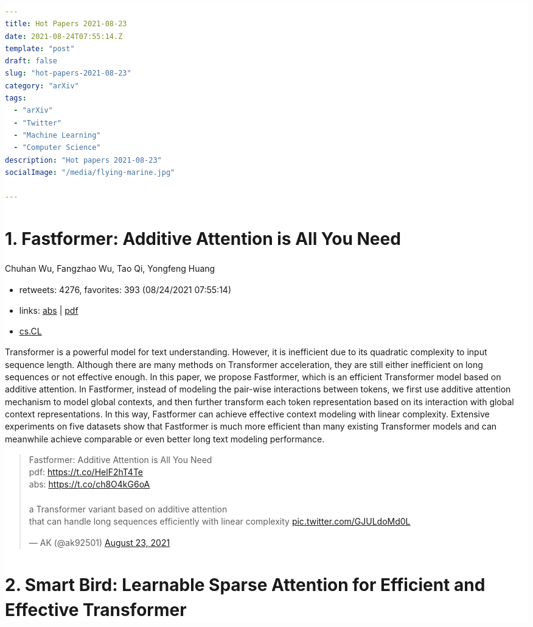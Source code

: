 ```yaml
---
title: Hot Papers 2021-08-23
date: 2021-08-24T07:55:14.Z
template: "post"
draft: false
slug: "hot-papers-2021-08-23"
category: "arXiv"
tags:
  - "arXiv"
  - "Twitter"
  - "Machine Learning"
  - "Computer Science"
description: "Hot papers 2021-08-23"
socialImage: "/media/flying-marine.jpg"

---
```


# 1. Fastformer: Additive Attention is All You Need

Chuhan Wu, Fangzhao Wu, Tao Qi, Yongfeng Huang

- retweets: 4276, favorites: 393 (08/24/2021 07:55:14)

- links: [abs](https://arxiv.org/abs/2108.09084) | [pdf](https://arxiv.org/pdf/2108.09084)
- [cs.CL](https://arxiv.org/list/cs.CL/recent)

Transformer is a powerful model for text understanding. However, it is inefficient due to its quadratic complexity to input sequence length. Although there are many methods on Transformer acceleration, they are still either inefficient on long sequences or not effective enough. In this paper, we propose Fastformer, which is an efficient Transformer model based on additive attention. In Fastformer, instead of modeling the pair-wise interactions between tokens, we first use additive attention mechanism to model global contexts, and then further transform each token representation based on its interaction with global context representations. In this way, Fastformer can achieve effective context modeling with linear complexity. Extensive experiments on five datasets show that Fastformer is much more efficient than many existing Transformer models and can meanwhile achieve comparable or even better long text modeling performance.

<blockquote class="twitter-tweet"><p lang="en" dir="ltr">Fastformer: Additive Attention is All You Need<br>pdf: <a href="https://t.co/HelF2hT4Te">https://t.co/HelF2hT4Te</a><br>abs: <a href="https://t.co/ch8O4kG6oA">https://t.co/ch8O4kG6oA</a><br><br>a Transformer variant based on additive attention<br>that can handle long sequences efficiently with linear complexity <a href="https://t.co/GJULdoMd0L">pic.twitter.com/GJULdoMd0L</a></p>&mdash; AK (@ak92501) <a href="https://twitter.com/ak92501/status/1429612933928062980?ref_src=twsrc%5Etfw">August 23, 2021</a></blockquote>
<script async src="https://platform.twitter.com/widgets.js" charset="utf-8"></script>




# 2. Smart Bird: Learnable Sparse Attention for Efficient and Effective  Transformer
